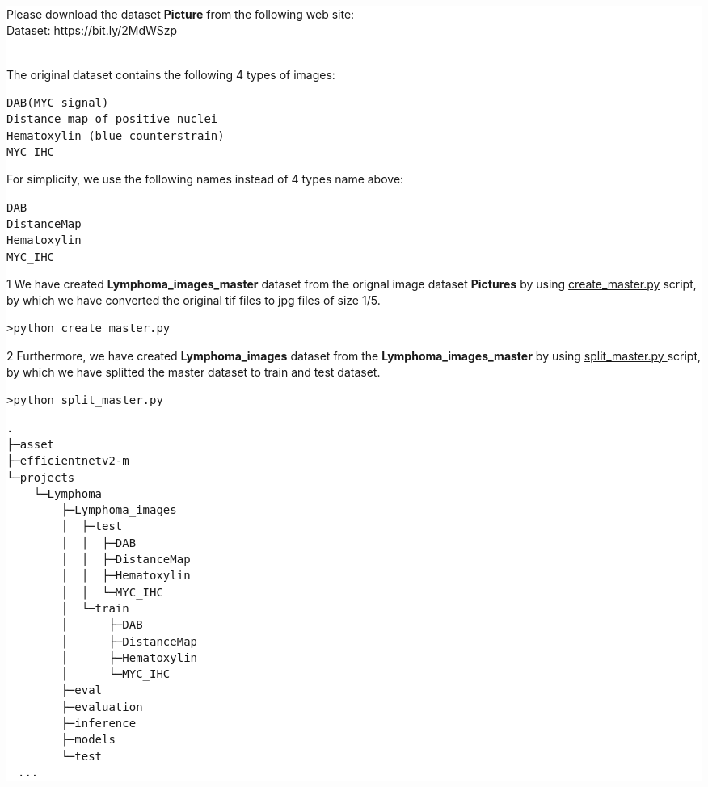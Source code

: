 Please download the dataset <b>Picture</b> from the following web site:
<br>
Dataset: https://bit.ly/2MdWSzp<br>

<br>
The original dataset contains the following 4 types of images:<br>
<pre>
DAB(MYC signal)
Distance map of positive nuclei
Hematoxylin (blue counterstrain)
MYC IHC
</pre>
For simplicity, we use the following names instead of 4 types name above:<br>
<pre>
DAB
DistanceMap
Hematoxylin
MYC_IHC
</pre>
 
1 We have created <b>Lymphoma_images_master</b> dataset from
the orignal image dataset <b>Pictures</b> by using 
<a href="./projects/Lymphoma/create_master.py">create_master.py</a> script, by which
we have converted the original tif files to jpg files of size 1/5.

<pre>
>python create_master.py
</pre> 

2 Furthermore, we have created <b>Lymphoma_images</b> dataset from the <b>Lymphoma_images_master</b> 
by using <a href="./projects/Lymphoma/split_master.py">split_master.py </a> script, 
by which we have splitted the master dataset to train and test dataset.

<pre>
>python split_master.py
</pre> 

<pre>
.
├─asset
├─efficientnetv2-m
└─projects
    └─Lymphoma
        ├─Lymphoma_images
        │  ├─test
        │  │  ├─DAB
        │  │  ├─DistanceMap
        │  │  ├─Hematoxylin
        │  │  └─MYC_IHC
        │  └─train
        │      ├─DAB
        │      ├─DistanceMap
        │      ├─Hematoxylin
        │      └─MYC_IHC
        ├─eval
        ├─evaluation
        ├─inference
        ├─models
        └─test
　...
</pre>
